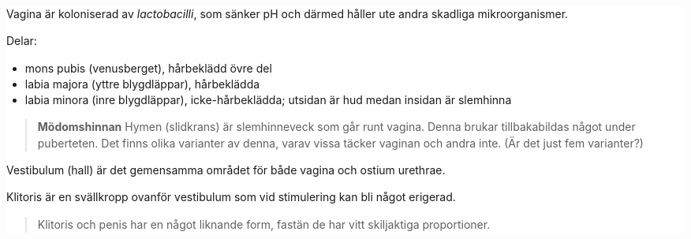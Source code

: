 Vagina är koloniserad av *lactobacilli*, som sänker pH och därmed håller ute andra skadliga mikroorganismer.

Delar:
- mons pubis (venusberget), hårbeklädd övre del
- labia majora (yttre blygdläppar), hårbeklädda
- labia minora (inre blygdläppar), icke-hårbeklädda; utsidan är hud medan insidan är slemhinna

> **Mödomshinnan**
> Hymen (slidkrans) är slemhinneveck som går runt vagina. Denna brukar tillbakabildas något under puberteten. Det finns olika varianter av denna, varav vissa täcker vaginan och andra inte. (Är det just fem varianter?)

Vestibulum (hall) är det gemensamma området för både vagina och ostium urethrae.

Klitoris är en svällkropp ovanför vestibulum som vid stimulering kan bli något erigerad.

> Klitoris och penis har en något liknande form, fastän de har vitt skiljaktiga proportioner.